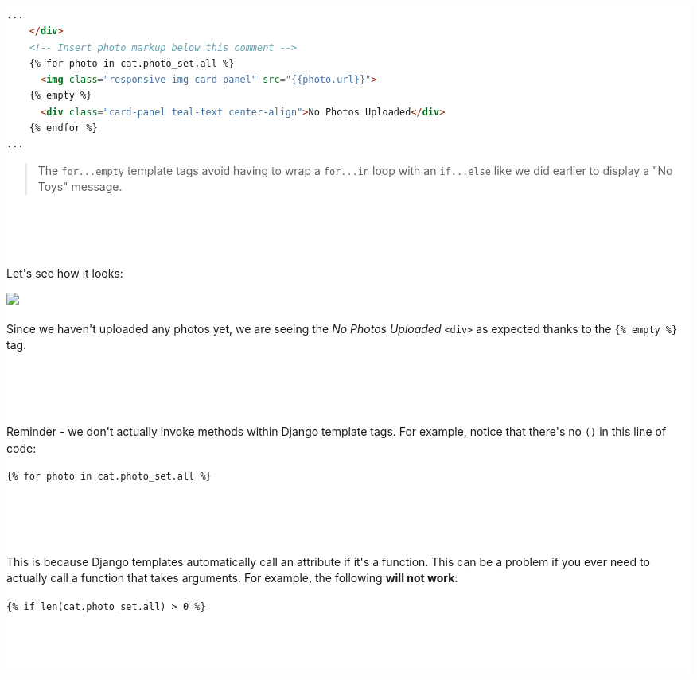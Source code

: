 
```html
...
    </div>
    <!-- Insert photo markup below this comment -->
    {% for photo in cat.photo_set.all %}
      <img class="responsive-img card-panel" src="{{photo.url}}">
    {% empty %}
      <div class="card-panel teal-text center-align">No Photos Uploaded</div>
    {% endfor %}
...
```


> The `for...empty` template tags avoid having to wrap a `for...in` loop with an `if...else` like we did earlier to display a "No Toys" message.

<br>
<br>
<br>


Let's see how it looks:

<img src="https://i.imgur.com/S02DDIX.png">

Since we haven't uploaded any photos yet, we are seeing the _No Photos Uploaded_ `<div>` as expected thanks to the `{% empty %}` tag.

<br>
<br>
<br>


Reminder - we don't actually invoke methods within Django template tags.  For example, notice that there's no `()` in this line of code:


```html
{% for photo in cat.photo_set.all %}
```

<br>
<br>
<br>


This is because Django templates automatically call an attribute if it's a function. This can be a problem if you ever need to actually call a function that takes arguments.  For example, the following **will not work**:


```html
{% if len(cat.photo_set.all) > 0 %}
```


<br>
<br>
<br>
